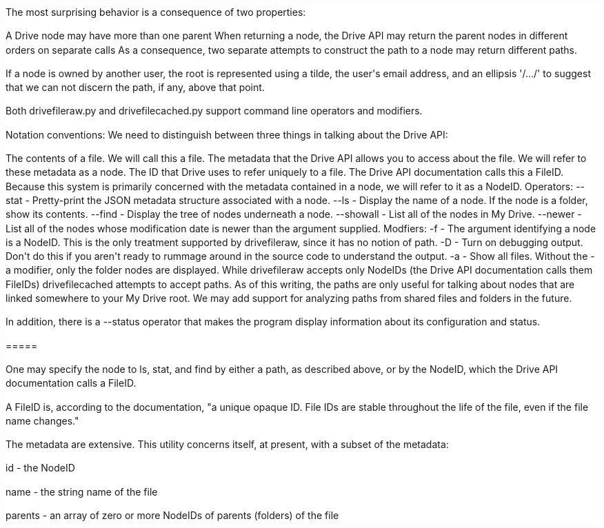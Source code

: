 The most surprising behavior is a consequence of two properties:

A Drive node may have more than one parent
When returning a node, the Drive API may return the parent nodes in different orders on separate calls
As a consequence, two separate attempts to construct the path to a node may return different paths.

If a node is owned by another user, the root is represented using a tilde, the user's email address, and an ellipsis '/.../' to suggest that we can not discern the path, if any, above that point.

Both drivefileraw.py and drivefilecached.py support command line operators and modifiers.

Notation conventions:
We need to distinguish between three things in talking about the Drive API:

The contents of a file. We will call this a file.
The metadata that the Drive API allows you to access about the file. We will refer to these metadata as a node.
The ID that Drive uses to refer uniquely to a file. The Drive API documentation calls this a FileID. Because this system is primarily concerned with the metadata contained in a node, we will refer to it as a NodeID.
Operators:
--stat - Pretty-print the JSON metadata structure associated with a node.
--ls - Display the name of a node. If the node is a folder, show its contents.
--find - Display the tree of nodes underneath a node.
--showall - List all of the nodes in My Drive.
--newer - List all of the nodes whose modification date is newer than the argument supplied.
Modfiers:
-f - The argument identifying a node is a NodeID. This is the only treatment supported by drivefileraw, since it has no notion of path.
-D - Turn on debugging output. Don't do this if you aren't ready to rummage around in the source code to understand the output.
-a - Show all files. Without the -a modifier, only the folder nodes are displayed.
While drivefileraw accepts only NodeIDs (the Drive API documentation calls them FileIDs) drivefilecached attempts to accept paths. As of this writing, the paths are only useful for talking about nodes that are linked somewhere to your My Drive root. We may add support for analyzing paths from shared files and folders in the future.

In addition, there is a --status operator that makes the program display information about its configuration and status.

=====

One may specify the node to ls, stat, and find by either a path, as described above, or by the NodeID, which the Drive API documentation calls a FileID.

A FileID is, according to the documentation, "a unique opaque ID. File IDs are stable throughout the life of the file, even if the file name changes."

The metadata are extensive. This utility concerns itself, at present, with a subset of the metadata:

id - the NodeID

name - the string name of the file

parents - an array of zero or more NodeIDs of parents (folders) of the file
